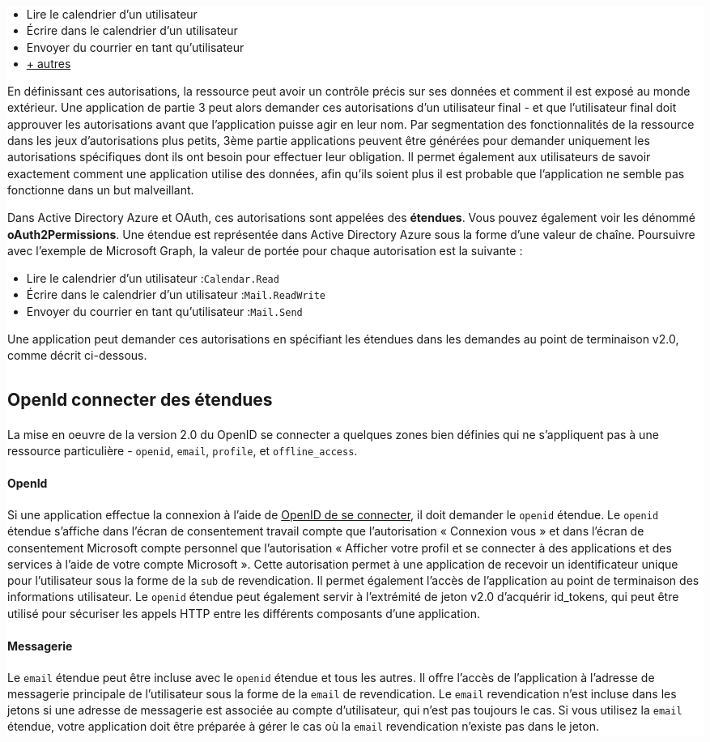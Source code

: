 - Lire le calendrier d’un utilisateur
- Écrire dans le calendrier d’un utilisateur
- Envoyer du courrier en tant qu’utilisateur
- [+ autres](https://graph.microsoft.io)

En définissant ces autorisations, la ressource peut avoir un contrôle précis sur ses données et comment il est exposé au monde extérieur.  Une application de partie 3 peut alors demander ces autorisations d’un utilisateur final - et que l’utilisateur final doit approuver les autorisations avant que l’application puisse agir en leur nom.  Par segmentation des fonctionnalités de la ressource dans les jeux d’autorisations plus petits, 3ème partie applications peuvent être générées pour demander uniquement les autorisations spécifiques dont ils ont besoin pour effectuer leur obligation.  Il permet également aux utilisateurs de savoir exactement comment une application utilise des données, afin qu’ils soient plus il est probable que l’application ne semble pas fonctionne dans un but malveillant.

Dans Active Directory Azure et OAuth, ces autorisations sont appelées des **étendues**.  Vous pouvez également voir les dénommé **oAuth2Permissions**.  Une étendue est représentée dans Active Directory Azure sous la forme d’une valeur de chaîne.  Poursuivre avec l’exemple de Microsoft Graph, la valeur de portée pour chaque autorisation est la suivante :

- Lire le calendrier d’un utilisateur :`Calendar.Read`
- Écrire dans le calendrier d’un utilisateur :`Mail.ReadWrite`
- Envoyer du courrier en tant qu’utilisateur :`Mail.Send`

Une application peut demander ces autorisations en spécifiant les étendues dans les demandes au point de terminaison v2.0, comme décrit ci-dessous.

## <a name="openid-connect-scopes"></a>OpenId connecter des étendues

La mise en oeuvre de la version 2.0 du OpenID se connecter a quelques zones bien définies qui ne s’appliquent pas à une ressource particulière - `openid`, `email`, `profile`, et `offline_access`.

#### <a name="openid"></a>OpenId

Si une application effectue la connexion à l’aide de [OpenID de se connecter](active-directory-v2-protocols.md#openid-connect-sign-in-flow), il doit demander le `openid` étendue.  Le `openid` étendue s’affiche dans l’écran de consentement travail compte que l’autorisation « Connexion vous » et dans l’écran de consentement Microsoft compte personnel que l’autorisation « Afficher votre profil et se connecter à des applications et des services à l’aide de votre compte Microsoft ».  Cette autorisation permet à une application de recevoir un identificateur unique pour l’utilisateur sous la forme de la `sub` de revendication.  Il permet également l’accès de l’application au point de terminaison des informations utilisateur.  Le `openid` étendue peut également servir à l’extrémité de jeton v2.0 d’acquérir id_tokens, qui peut être utilisé pour sécuriser les appels HTTP entre les différents composants d’une application.

#### <a name="email"></a>Messagerie

Le `email` étendue peut être incluse avec le `openid` étendue et tous les autres.  Il offre l’accès de l’application à l’adresse de messagerie principale de l’utilisateur sous la forme de la `email` de revendication.  Le `email` revendication n’est incluse dans les jetons si une adresse de messagerie est associée au compte d’utilisateur, qui n’est pas toujours le cas.  Si vous utilisez la `email` étendue, votre application doit être préparée à gérer le cas où la `email` revendication n’existe pas dans le jeton.
